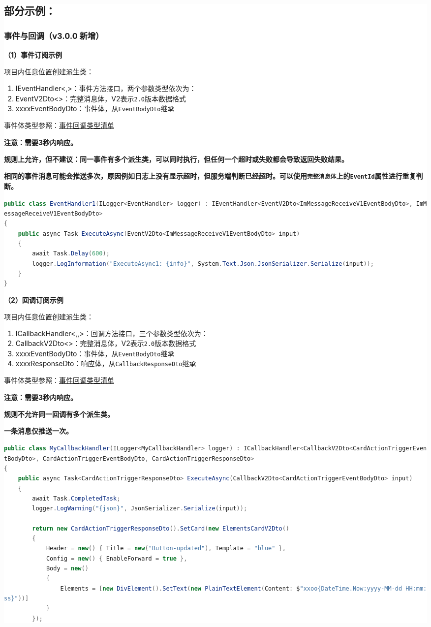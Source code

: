 ## 部分示例：

### 事件与回调（v3.0.0 新增）

**（1）事件订阅示例**

项目内任意位置创建派生类：

1. IEventHandler<,>：事件方法接口，两个参数类型依次为：
1. EventV2Dto<>：完整消息体，V2表示`2.0`版本数据格式
1. xxxxEventBodyDto：事件体，从`EventBodyDto`继承

事件体类型参照：[事件回调类型清单](https://github.com/vicenteyu/FeishuNetSdk/blob/main/EventCallbackList.md)

**注意：需要3秒内响应。**

**规则上允许，但不建议：同一事件有多个派生类，可以同时执行，但任何一个超时或失败都会导致返回失败结果。**

**相同的事件消息可能会推送多次，原因例如日志上没有显示超时，但服务端判断已经超时。可以使用`完整消息体`上的`EventId`属性进行重复判断。**

```csharp
public class EventHandler1(ILogger<EventHandler> logger) : IEventHandler<EventV2Dto<ImMessageReceiveV1EventBodyDto>, ImMessageReceiveV1EventBodyDto>
{
    public async Task ExecuteAsync(EventV2Dto<ImMessageReceiveV1EventBodyDto> input)
    {
        await Task.Delay(600);
        logger.LogInformation("ExecuteAsync1: {info}", System.Text.Json.JsonSerializer.Serialize(input));
    }
}
```

**（2）回调订阅示例**

项目内任意位置创建派生类：

1. ICallbackHandler<,,>：回调方法接口，三个参数类型依次为：
1. CallbackV2Dto<>：完整消息体，V2表示`2.0`版本数据格式
1. xxxxEventBodyDto：事件体，从`EventBodyDto`继承
1. xxxxResponseDto：响应体，从`CallbackResponseDto`继承

事件体类型参照：[事件回调类型清单](https://github.com/vicenteyu/FeishuNetSdk/blob/main/EventCallbackList.md)

**注意：需要3秒内响应。**

**规则不允许同一回调有多个派生类。**

**一条消息仅推送一次。**

```csharp
public class MyCallbackHandler(ILogger<MyCallbackHandler> logger) : ICallbackHandler<CallbackV2Dto<CardActionTriggerEventBodyDto>, CardActionTriggerEventBodyDto, CardActionTriggerResponseDto>
{
    public async Task<CardActionTriggerResponseDto> ExecuteAsync(CallbackV2Dto<CardActionTriggerEventBodyDto> input)
    {
        await Task.CompletedTask;
        logger.LogWarning("{json}", JsonSerializer.Serialize(input));

        return new CardActionTriggerResponseDto().SetCard(new ElementsCardV2Dto()
        {
            Header = new() { Title = new("Button-updated"), Template = "blue" },
            Config = new() { EnableForward = true },
            Body = new()
            {
                Elements = [new DivElement().SetText(new PlainTextElement(Content: $"xxoo{DateTime.Now:yyyy-MM-dd HH:mm:ss}"))]
            }
        });
```